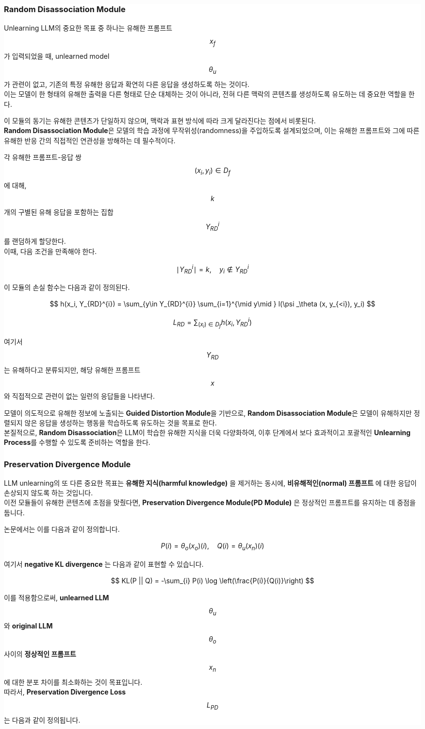 ### Random Disassociation Module

Unlearning LLM의 중요한 목표 중 하나는 유해한 프롬프트 $$ x_f $$가 입력되었을 때, unlearned model $$ \theta_u $$가 관련이 없고, 기존의 특정 유해한 응답과 확연히 다른 응답을 생성하도록 하는 것이다.  
이는 모델이 한 형태의 유해한 출력을 다른 형태로 단순 대체하는 것이 아니라, 전혀 다른 맥락의 콘텐츠를 생성하도록 유도하는 데 중요한 역할을 한다.  

이 모듈의 동기는 유해한 콘텐츠가 단일하지 않으며, 맥락과 표현 방식에 따라 크게 달라진다는 점에서 비롯된다.  
**Random Disassociation Module**은 모델의 학습 과정에 무작위성(randomness)을 주입하도록 설계되었으며, 이는 유해한 프롬프트와 그에 따른 유해한 반응 간의 직접적인 연관성을 방해하는 데 필수적이다.  

각 유해한 프롬프트-응답 쌍 $$ (x_i, y_i) \in D_f $$에 대해, $$ k $$개의 구별된 유해 응답을 포함하는 집합 $$ Y_{RD}^{i} $$를 랜덤하게 할당한다.  
이때, 다음 조건을 만족해야 한다.  

$$
\mid Y_{RD}^{i}\mid  = k, \quad y_i \notin Y_{RD}^{i}
$$

이 모듈의 손실 함수는 다음과 같이 정의된다.  


$$
h(x_i, Y_{RD}^{i}) = \sum_{y\in Y_{RD}^{i}} \sum_{i=1}^{\mid y\mid } l(\psi _\theta (x, y_{<i}), y_i)
$$

$$
L_{RD} = \sum_{(x_i) \in D_f} h(x_i, Y_{RD}^{i})
$$

여기서 $$ Y_{RD} $$는 유해하다고 분류되지만, 해당 유해한 프롬프트 $$ x $$와 직접적으로 관련이 없는 일련의 응답들을 나타낸다.  

모델이 의도적으로 유해한 정보에 노출되는 **Guided Distortion Module**을 기반으로, **Random Disassociation Module**은 모델이 유해하지만 정렬되지 않은 응답을 생성하는 행동을 학습하도록 유도하는 것을 목표로 한다.  
본질적으로, **Random Disassociation**은 LLM이 학습한 유해한 지식을 더욱 다양화하여, 이후 단계에서 보다 효과적이고 포괄적인 **Unlearning Process**를 수행할 수 있도록 준비하는 역할을 한다.


### Preservation Divergence Module

LLM unlearning의 또 다른 중요한 목표는 **유해한 지식(harmful knowledge)** 을 제거하는 동시에, **비유해적인(normal) 프롬프트** 에 대한 응답이 손상되지 않도록 하는 것입니다.  
이전 모듈들이 유해한 콘텐츠에 초점을 맞췄다면, **Preservation Divergence Module(PD Module)** 은 정상적인 프롬프트를 유지하는 데 중점을 둡니다.

논문에서는 이를 다음과 같이 정의합니다.

$$
P(i) = \theta_o(x_o)(i), \quad Q(i) = \theta_u(x_n)(i)
$$

여기서 **negative KL divergence** 는 다음과 같이 표현할 수 있습니다.

$$
KL(P || Q) = -\sum_{i} P(i) \log \left(\frac{P(i)}{Q(i)}\right)
$$

이를 적용함으로써, **unlearned LLM** $$\theta_u$$ 와 **original LLM** $$\theta_o$$ 사이의 **정상적인 프롬프트** $$x_n$$ 에 대한 분포 차이를 최소화하는 것이 목표입니다.  
따라서, **Preservation Divergence Loss** $$L_{PD}$$ 는 다음과 같이 정의됩니다.
